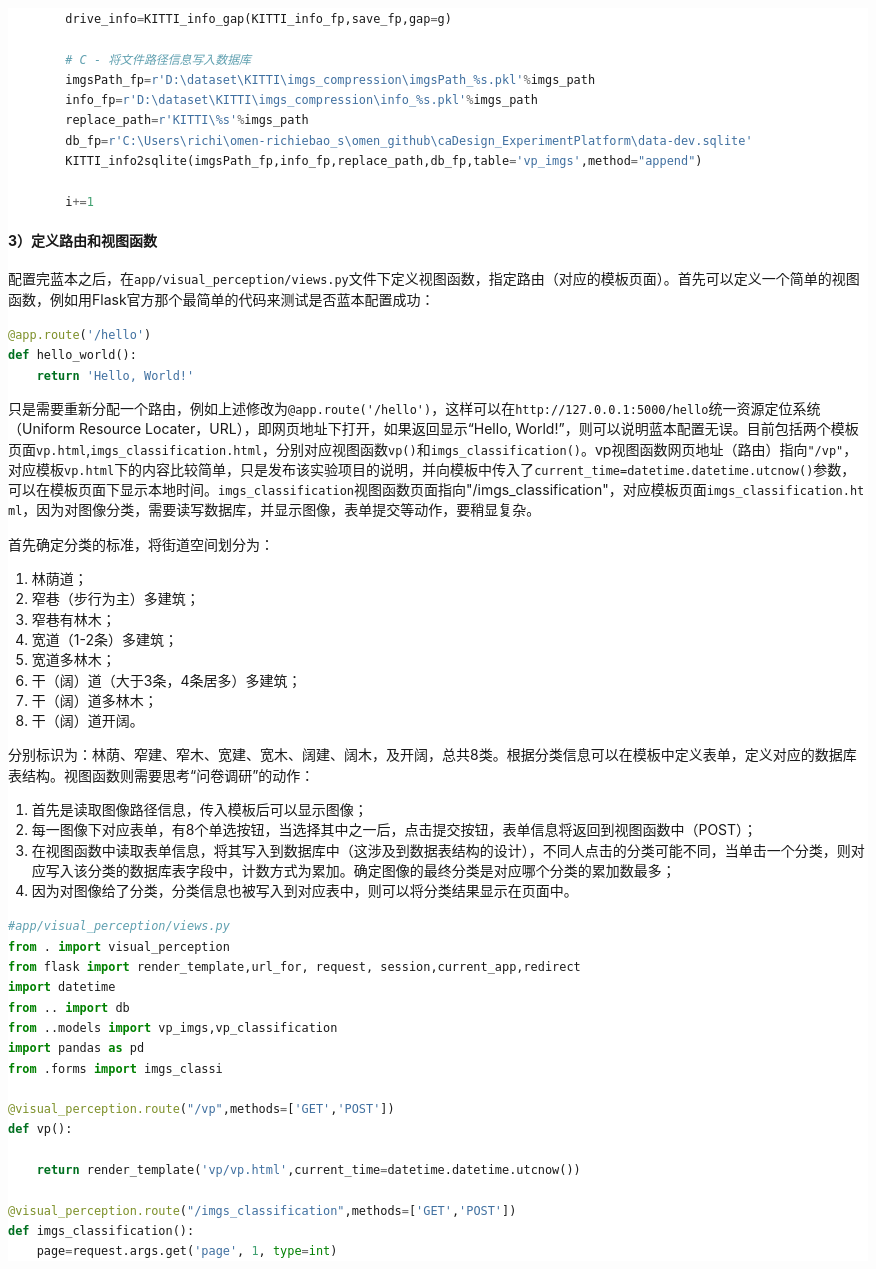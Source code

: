 ```python
        drive_info=KITTI_info_gap(KITTI_info_fp,save_fp,gap=g)
        
        # C - 将文件路径信息写入数据库
        imgsPath_fp=r'D:\dataset\KITTI\imgs_compression\imgsPath_%s.pkl'%imgs_path
        info_fp=r'D:\dataset\KITTI\imgs_compression\info_%s.pkl'%imgs_path
        replace_path=r'KITTI\%s'%imgs_path
        db_fp=r'C:\Users\richi\omen-richiebao_s\omen_github\caDesign_ExperimentPlatform\data-dev.sqlite'
        KITTI_info2sqlite(imgsPath_fp,info_fp,replace_path,db_fp,table='vp_imgs',method="append") 
        
        i+=1
```

#### 3）定义路由和视图函数

配置完蓝本之后，在`app/visual_perception/views.py`文件下定义视图函数，指定路由（对应的模板页面）。首先可以定义一个简单的视图函数，例如用Flask官方那个最简单的代码来测试是否蓝本配置成功：

```python
@app.route('/hello')
def hello_world():
    return 'Hello, World!'
```

只是需要重新分配一个路由，例如上述修改为`@app.route('/hello')`，这样可以在`http://127.0.0.1:5000/hello`统一资源定位系统（Uniform Resource Locater，URL），即网页地址下打开，如果返回显示“Hello, World!”，则可以说明蓝本配置无误。目前包括两个模板页面`vp.html`,`imgs_classification.html`，分别对应视图函数`vp()`和`imgs_classification()`。vp视图函数网页地址（路由）指向`"/vp"`，对应模板`vp.html`下的内容比较简单，只是发布该实验项目的说明，并向模板中传入了`current_time=datetime.datetime.utcnow()`参数，可以在模板页面下显示本地时间。`imgs_classification`视图函数页面指向"/imgs_classification"，对应模板页面`imgs_classification.html`，因为对图像分类，需要读写数据库，并显示图像，表单提交等动作，要稍显复杂。

首先确定分类的标准，将街道空间划分为：

1. 林荫道；
2. 窄巷（步行为主）多建筑；
3. 窄巷有林木；
4. 宽道（1-2条）多建筑；
5. 宽道多林木；
6. 干（阔）道（大于3条，4条居多）多建筑；
7. 干（阔）道多林木；
8. 干（阔）道开阔。

分别标识为：林荫、窄建、窄木、宽建、宽木、阔建、阔木，及开阔，总共8类。根据分类信息可以在模板中定义表单，定义对应的数据库表结构。视图函数则需要思考“问卷调研”的动作：

1. 首先是读取图像路径信息，传入模板后可以显示图像；
2. 每一图像下对应表单，有8个单选按钮，当选择其中之一后，点击提交按钮，表单信息将返回到视图函数中（POST）；
3. 在视图函数中读取表单信息，将其写入到数据库中（这涉及到数据表结构的设计），不同人点击的分类可能不同，当单击一个分类，则对应写入该分类的数据库表字段中，计数方式为累加。确定图像的最终分类是对应哪个分类的累加数最多；
4. 因为对图像给了分类，分类信息也被写入到对应表中，则可以将分类结果显示在页面中。


```python
#app/visual_perception/views.py
from . import visual_perception
from flask import render_template,url_for, request, session,current_app,redirect
import datetime
from .. import db
from ..models import vp_imgs,vp_classification
import pandas as pd
from .forms import imgs_classi

@visual_perception.route("/vp",methods=['GET','POST'])
def vp():

    return render_template('vp/vp.html',current_time=datetime.datetime.utcnow())

@visual_perception.route("/imgs_classification",methods=['GET','POST'])
def imgs_classification():
    page=request.args.get('page', 1, type=int)
```